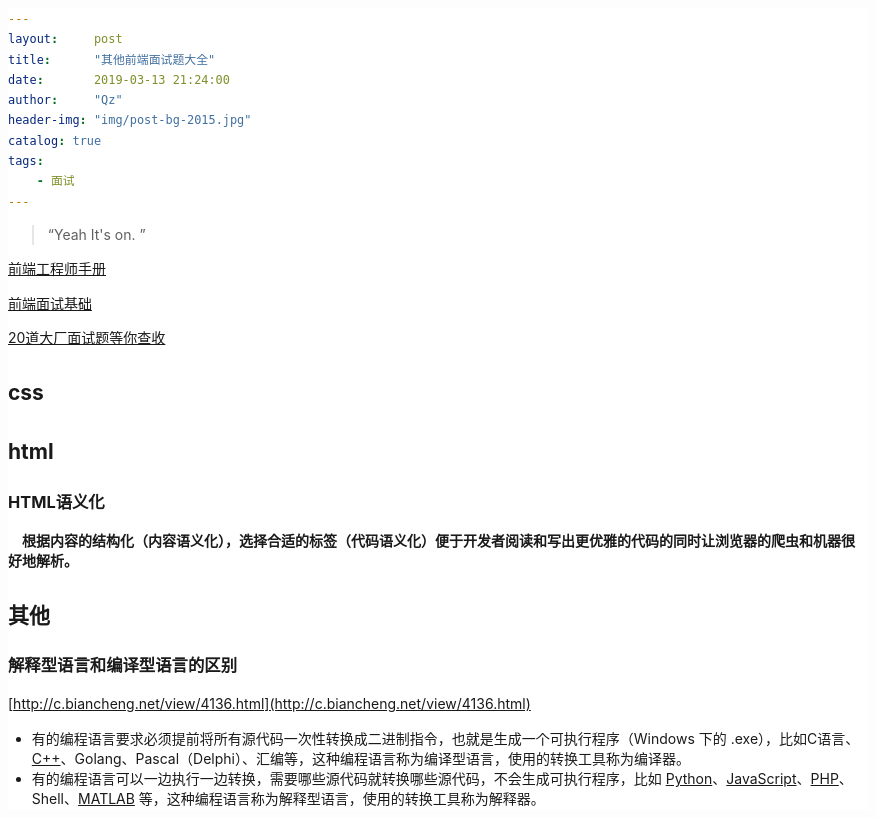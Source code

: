```yaml
---
layout:     post
title:      "其他前端面试题大全"
date:       2019-03-13 21:24:00
author:     "Qz"
header-img: "img/post-bg-2015.jpg"
catalog: true
tags:
    - 面试
---
```


> “Yeah It's on. ”




[前端工程师手册](https://leohxj.gitbooks.io/front-end-database/content/html-and-css-basic/semantic-html.html)

[前端面试基础](https://yuchengkai.cn/docs/frontend/#%E6%89%A7%E8%A1%8C%E4%B8%8A%E4%B8%8B%E6%96%87)


[20道大厂面试题等你查收](https://juejin.im/post/5d124a12f265da1b9163a28d?utm_source=gold_browser_extension)







## css






## html




### HTML语义化

　**根据内容的结构化（内容语义化），选择合适的标签（代码语义化）便于开发者阅读和写出更优雅的代码的同时让浏览器的爬虫和机器很好地解析。**

 

## 其他



### 解释型语言和编译型语言的区别

[http://c.biancheng.net/view/4136.html](http://c.biancheng.net/view/4136.html)

- 有的编程语言要求必须提前将所有源代码一次性转换成二进制指令，也就是生成一个可执行程序（Windows 下的 .exe），比如C语言、[C++](http://c.biancheng.net/cplus/)、Golang、Pascal（Delphi）、汇编等，这种编程语言称为编译型语言，使用的转换工具称为编译器。
- 有的编程语言可以一边执行一边转换，需要哪些源代码就转换哪些源代码，不会生成可执行程序，比如 [Python](http://c.biancheng.net/python/)、[JavaScript](http://c.biancheng.net/js/)、[PHP](http://c.biancheng.net/php/)、Shell、[MATLAB](http://c.biancheng.net/matlab/) 等，这种编程语言称为解释型语言，使用的转换工具称为解释器。
